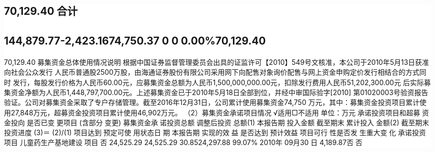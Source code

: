 70,129.40
合计
--
144,879.77-2,423.1674,750.37
0
0
0.00%70,129.40
--
70,129.40
募集资金总体使用情况说明
根据中国证券监督管理委员会出具的证监许可【2010】549号文核准，本公司于2010年5月13日获准向社会公众发行
人民币普通股2500万股，由海通证券股份有限公司采用网下向配售对象询价配售与网上资金申购定价发行相结合的方式同时
发行，每股发行价格为人民币60.00元，应募集资金总额为人民币1,500,000,000.00元，扣除发行费用人民币51,202,300.00元
后实际募集资金净额为人民币1,448,797,700.00元。上述募集资金已于2010年5月18日全部到位，并经中审国际验字[2010]
第01020003号验资报告验证。公司对募集资金采取了专户存储管理。截至2016年12月31日，公司累计使用募集资金74,750
万元，其中：募集资金投资项目累计使用27,848万元，超募资金投资项目累计使用46,902万元。
（2）募集资金承诺项目情况
√适用□不适用
单位：万元
承诺投资项目和超募
资金投向
是否已变
更项目
(含部分
变更)
募集资金承
诺投资总额
调整后投资
总额(1)
本报告期
投入金额
截至期末
累计投入
金额(2)
截至期末
投资进度
(3)＝
(2)/(1)
项目达到
预定可使
用状态日
期
本报告期
实现的效
益
是否达到
预计效益
项目可行
性是否发
生重大变
化
承诺投资项目
儿童药生产基地建设
项目
否
24,525.29
24,525.29
30.8524,297.88
99.07%
2010年
09月30
日
4,189.87否
否